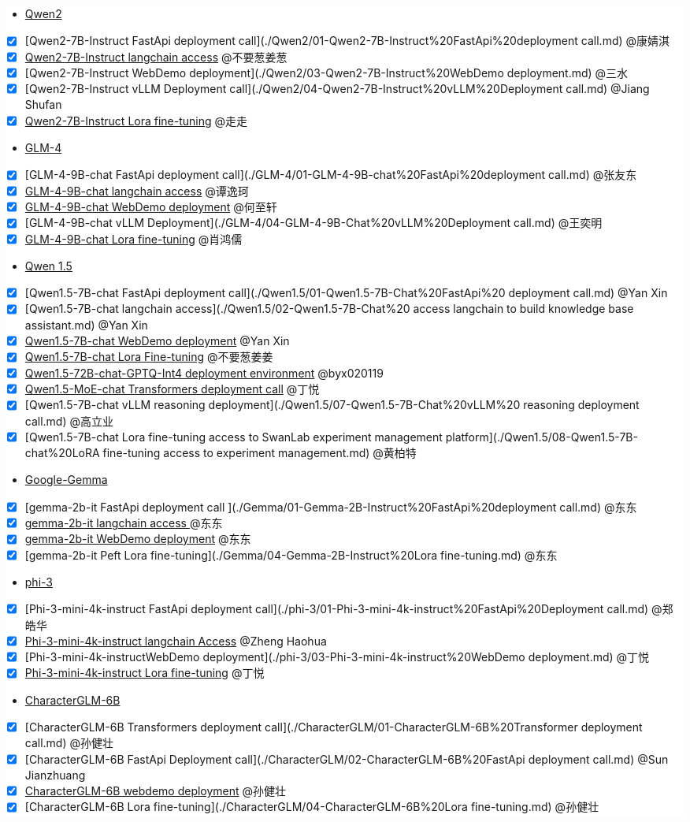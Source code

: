 - [Qwen2](https://github.com/QwenLM/Qwen2)
- [x] [Qwen2-7B-Instruct FastApi deployment call](./Qwen2/01-Qwen2-7B-Instruct%20FastApi%20deployment call.md) @康婧淇
- [x] [Qwen2-7B-Instruct langchain access](./Qwen2/02-Qwen2-7B-Instruct%20Langchain%20access.md) @不要葱姜葱
- [x] [Qwen2-7B-Instruct WebDemo deployment](./Qwen2/03-Qwen2-7B-Instruct%20WebDemo deployment.md) @三水
- [x] [Qwen2-7B-Instruct vLLM Deployment call](./Qwen2/04-Qwen2-7B-Instruct%20vLLM%20Deployment call.md) @Jiang Shufan
-[x] [Qwen2-7B-Instruct Lora fine-tuning](./Qwen2/05-Qwen2-7B-Instruct%20Lora%20fine-tuning.md) @走走

- [GLM-4](https://github.com/THUDM/GLM-4.git)
- [x] [GLM-4-9B-chat FastApi deployment call](./GLM-4/01-GLM-4-9B-chat%20FastApi%20deployment call.md) @张友东
- [x] [GLM-4-9B-chat langchain access](./GLM-4/02-GLM-4-9B-chat%20langchain%20access.md) @谭逸珂
- [x] [GLM-4-9B-chat WebDemo deployment](./GLM-4/03-GLM-4-9B-Chat%20WebDemo.md) @何至轩
- [x] [GLM-4-9B-chat vLLM Deployment](./GLM-4/04-GLM-4-9B-Chat%20vLLM%20Deployment call.md) @王奕明
- [x] [GLM-4-9B-chat Lora fine-tuning](./GLM-4/05-GLM-4-9B-chat%20Lora%20fine-tuning.md) @肖鸿儒

- [Qwen 1.5](https://github.com/QwenLM/Qwen1.5.git)
- [x] [Qwen1.5-7B-chat FastApi deployment call](./Qwen1.5/01-Qwen1.5-7B-Chat%20FastApi%20 deployment call.md) @Yan Xin
- [x] [Qwen1.5-7B-chat langchain access](./Qwen1.5/02-Qwen1.5-7B-Chat%20 access langchain to build knowledge base assistant.md) @Yan Xin
- [x] [Qwen1.5-7B-chat WebDemo deployment](./Qwen1.5/03-Qwen1.5-7B-Chat%20WebDemo.md) @Yan Xin
- [x] [Qwen1.5-7B-chat Lora Fine-tuning](./Qwen1.5/04-Qwen1.5-7B-chat%20Lora%20fine-tuning.md) @不要葱姜姜
-[x] [Qwen1.5-72B-chat-GPTQ-Int4 deployment environment](./Qwen1.5/05-Qwen1.5-7B-Chat-GPTQ-Int4%20%20WebDemo.md) @byx020119
- [x] [Qwen1.5-MoE-chat Transformers deployment call](./Qwen1.5/06-Qwen1.5-MoE-A2.7B.md) @丁悦
- [x] [Qwen1.5-7B-chat vLLM reasoning deployment](./Qwen1.5/07-Qwen1.5-7B-Chat%20vLLM%20 reasoning deployment call.md) @高立业
- [x] [Qwen1.5-7B-chat Lora fine-tuning access to SwanLab experiment management platform](./Qwen1.5/08-Qwen1.5-7B-chat%20LoRA fine-tuning access to experiment management.md) @黄柏特

- [Google-Gemma](https://huggingface.co/google/gemma-7b-it)
- [x] [gemma-2b-it FastApi deployment call ](./Gemma/01-Gemma-2B-Instruct%20FastApi%20deployment call.md) @东东
- [x] [gemma-2b-it langchain access ](./Gemma/02-Gemma-2B-Instruct%20langchain%20Access.md) @东东
- [x] [gemma-2b-it WebDemo deployment](./Gemma/03-Gemma-2B-Instruct%20WebDemo%20Deployment.md) @东东
- [x] [gemma-2b-it Peft Lora fine-tuning](./Gemma/04-Gemma-2B-Instruct%20Lora fine-tuning.md) @东东

- [phi-3](https://huggingface.co/microsoft/Phi-3-mini-4k-instruct)
- [x] [Phi-3-mini-4k-instruct FastApi deployment call](./phi-3/01-Phi-3-mini-4k-instruct%20FastApi%20Deployment call.md) @郑皓华
- [x] [Phi-3-mini-4k-instruct langchain Access](./phi-3/02-Phi-3-mini-4k-instruct%20langchain%20Access.md) @Zheng Haohua
-[x] [Phi-3-mini-4k-instructWebDemo deployment](./phi-3/03-Phi-3-mini-4k-instruct%20WebDemo deployment.md) @丁悦
- [x] [Phi-3-mini-4k-instruct Lora fine-tuning](./phi-3/04-Phi-3-mini-4k-Instruct%20Lora%20fine-tuning.md) @丁悦

- [CharacterGLM-6B](https://github.com/thu-coai/CharacterGLM-6B)
- [x] [CharacterGLM-6B Transformers deployment call](./CharacterGLM/01-CharacterGLM-6B%20Transformer deployment call.md) @孙健壮
- [x] [CharacterGLM-6B FastApi Deployment call](./CharacterGLM/02-CharacterGLM-6B%20FastApi deployment call.md) @Sun Jianzhuang
-[x] [CharacterGLM-6B webdemo deployment](./CharacterGLM/03-CharacterGLM-6B-chat.md) @孙健壮
- [x] [CharacterGLM-6B Lora fine-tuning](./CharacterGLM/04-CharacterGLM-6B%20Lora fine-tuning.md) @孙健壮
